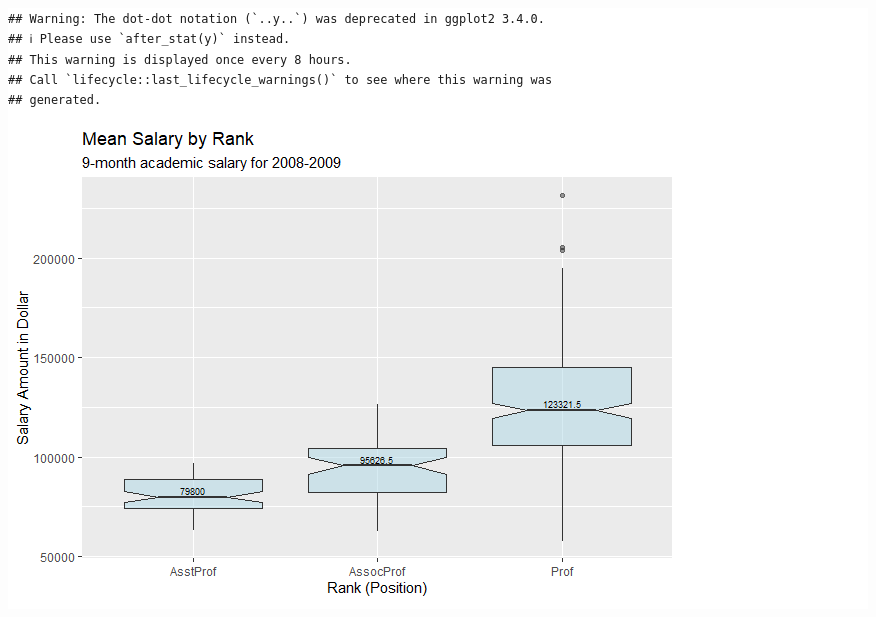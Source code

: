 ```
## Warning: The dot-dot notation (`..y..`) was deprecated in ggplot2 3.4.0.
## ℹ Please use `after_stat(y)` instead.
## This warning is displayed once every 8 hours.
## Call `lifecycle::last_lifecycle_warnings()` to see where this warning was
## generated.
```

![](Data_visualization_R_files/figure-html/unnamed-chunk-69-1.png)

